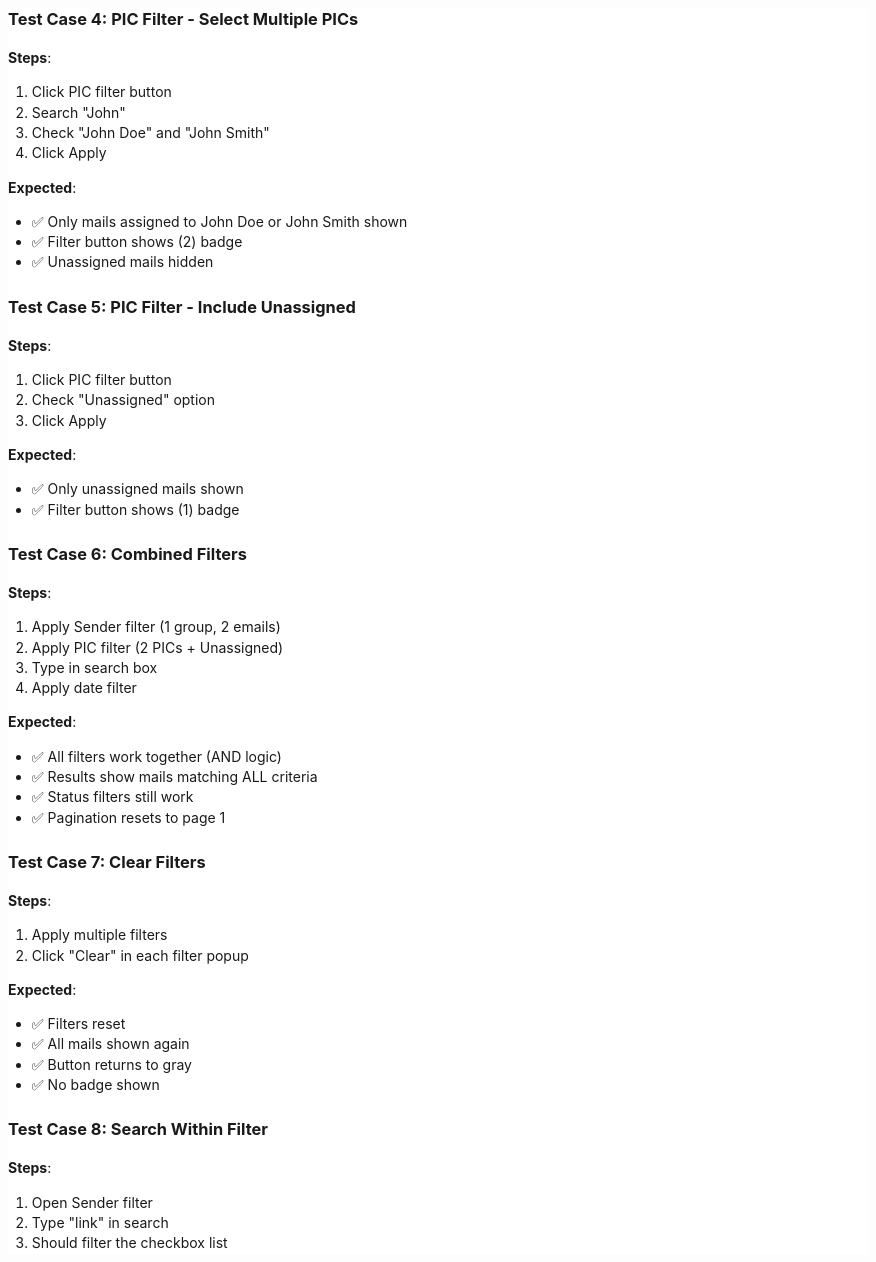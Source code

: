 ### Test Case 4: PIC Filter - Select Multiple PICs
**Steps**:
1. Click PIC filter button
2. Search "John"
3. Check "John Doe" and "John Smith"
4. Click Apply

**Expected**:
- ✅ Only mails assigned to John Doe or John Smith shown
- ✅ Filter button shows (2) badge
- ✅ Unassigned mails hidden

### Test Case 5: PIC Filter - Include Unassigned
**Steps**:
1. Click PIC filter button
2. Check "Unassigned" option
3. Click Apply

**Expected**:
- ✅ Only unassigned mails shown
- ✅ Filter button shows (1) badge

### Test Case 6: Combined Filters
**Steps**:
1. Apply Sender filter (1 group, 2 emails)
2. Apply PIC filter (2 PICs + Unassigned)
3. Type in search box
4. Apply date filter

**Expected**:
- ✅ All filters work together (AND logic)
- ✅ Results show mails matching ALL criteria
- ✅ Status filters still work
- ✅ Pagination resets to page 1

### Test Case 7: Clear Filters
**Steps**:
1. Apply multiple filters
2. Click "Clear" in each filter popup

**Expected**:
- ✅ Filters reset
- ✅ All mails shown again
- ✅ Button returns to gray
- ✅ No badge shown

### Test Case 8: Search Within Filter
**Steps**:
1. Open Sender filter
2. Type "link" in search
3. Should filter the checkbox list
